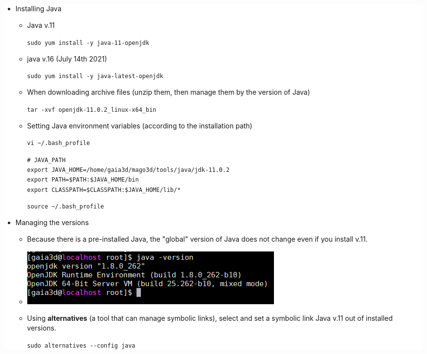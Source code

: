 - Installing Java

  - Java v.11

    ```
    sudo yum install -y java-11-openjdk
    ```

  - java v.16 (July 14th 2021)

    ```
    sudo yum install -y java-latest-openjdk
    ```

  - When downloading archive files (unzip them, then manage them by the version of Java)

    ```
    tar -xvf openjdk-11.0.2_linux-x64_bin
    ```

  - Setting Java environment variables (according to the installation path)

    ```
    vi ~/.bash_profile
    ```

    ```
    # JAVA_PATH
    export JAVA_HOME=/home/gaia3d/mago3d/tools/java/jdk-11.0.2
    export PATH=$PATH:$JAVA_HOME/bin
    export CLASSPATH=$CLASSPATH:$JAVA_HOME/lib/*
    ```

    ```
    source ~/.bash_profile
    ```

- Managing the versions

  - Because there is a pre-installed Java, the "global" version of Java does not change even if you install v.11.

  - ![img](../images/l-java-3.png)

  - Using **alternatives** (a tool that can manage symbolic links), select and set a symbolic link Java v.11 out of installed versions.

    ```
    sudo alternatives --config java
    ```
